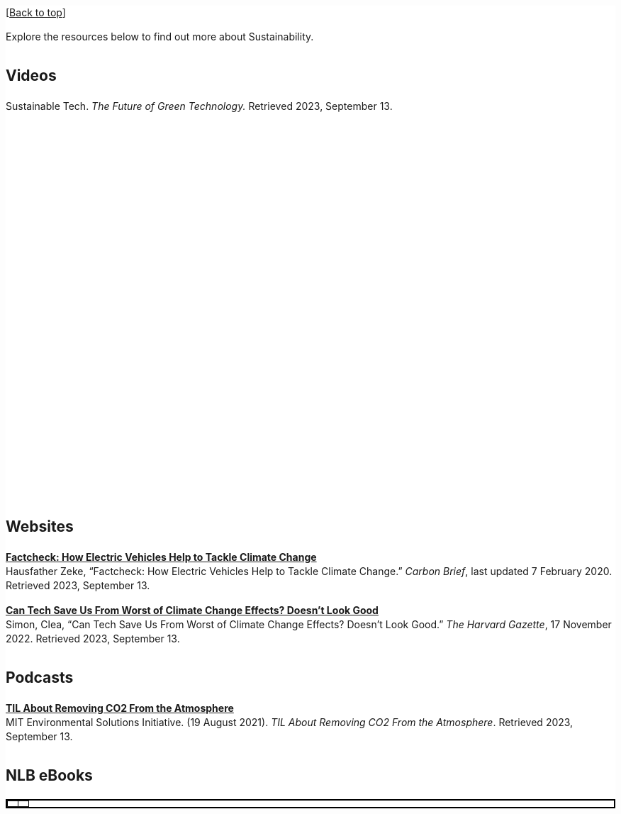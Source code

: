 [<a href="#top">Back to top</a>]

Explore the resources below to find out more about Sustainability.



## Videos

Sustainable Tech. *The Future of Green Technology.* Retrieved 2023, September 13. 

<style>.embed-container { position: relative; padding-bottom: 56.25%; height: 0; overflow: hidden; max-width: 100%; } .embed-container iframe, .embed-container object, .embed-container embed { position: absolute; top: 0; left: 0; width: 100%; height: 100%; }</style><div class='embed-container'>
<iframe width="560" height="315" src="https://www.youtube.com/embed/6TmSqBz4esU" title="YouTube video player" frameborder="0" allow="accelerometer; autoplay; clipboard-write; encrypted-media; gyroscope; picture-in-picture" allowfullscreen></iframe></div>

<br>

<br>



## Websites

**[Factcheck: How Electric Vehicles Help to Tackle Climate Change](https://www.carbonbrief.org/factcheck-how-electric-vehicles-help-to-tackle-climate-change/)**<br>Hausfather Zeke, “Factcheck: How Electric Vehicles Help to Tackle Climate Change.” *Carbon Brief*, last updated 7 February 2020. Retrieved 2023, September 13.

 

**[Can Tech Save Us From Worst of Climate Change Effects? Doesn’t Look Good](https://news.harvard.edu/gazette/story/2022/11/can-tech-save-us-from-worst-of-climate-change-effects-doesnt-look-good/)**<br>Simon, Clea, “Can Tech Save Us From Worst of Climate Change Effects? Doesn’t Look Good.” *The Harvard Gazette*, 17 November 2022. Retrieved 2023, September 13.



## Podcasts

**[TIL About Removing CO2 From the Atmosphere](https://climate.mit.edu/podcasts/til-about-removing-co2-from-the-atmosphere)**<br>MIT Environmental Solutions Initiative. (19 August 2021). *TIL About Removing CO2 From the Atmosphere*.  Retrieved 2023, September 13.



## NLB eBooks

<table border="2" style="background-color:#FFFFFF;border-collapse:collapse;border:2px solid #000000;color:#000000;width:100%" cellpadding="3" cellspacing="3">
	<tr>
        <th style="width:50%"></th>
        <th></th>
	</tr>
	<tr>